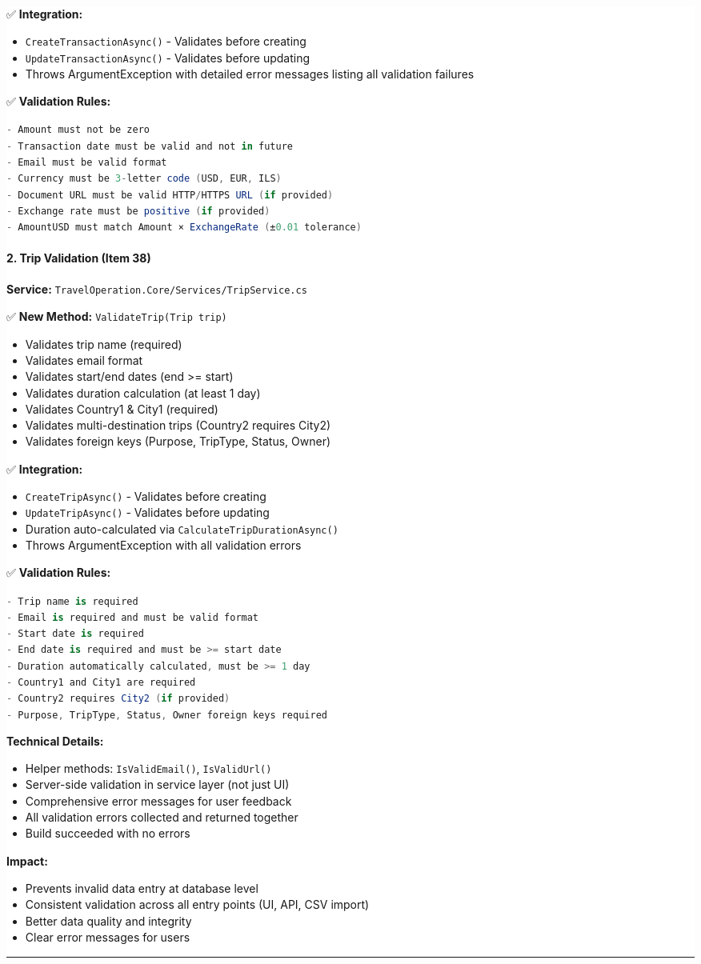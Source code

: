 ✅ **Integration:**
- `CreateTransactionAsync()` - Validates before creating
- `UpdateTransactionAsync()` - Validates before updating
- Throws ArgumentException with detailed error messages listing all validation failures

✅ **Validation Rules:**
```csharp
- Amount must not be zero
- Transaction date must be valid and not in future
- Email must be valid format
- Currency must be 3-letter code (USD, EUR, ILS)
- Document URL must be valid HTTP/HTTPS URL (if provided)
- Exchange rate must be positive (if provided)
- AmountUSD must match Amount × ExchangeRate (±0.01 tolerance)
```

#### 2. **Trip Validation (Item 38)**
**Service:** `TravelOperation.Core/Services/TripService.cs`

✅ **New Method:** `ValidateTrip(Trip trip)`
- Validates trip name (required)
- Validates email format
- Validates start/end dates (end >= start)
- Validates duration calculation (at least 1 day)
- Validates Country1 & City1 (required)
- Validates multi-destination trips (Country2 requires City2)
- Validates foreign keys (Purpose, TripType, Status, Owner)

✅ **Integration:**
- `CreateTripAsync()` - Validates before creating
- `UpdateTripAsync()` - Validates before updating
- Duration auto-calculated via `CalculateTripDurationAsync()`
- Throws ArgumentException with all validation errors

✅ **Validation Rules:**
```csharp
- Trip name is required
- Email is required and must be valid format
- Start date is required
- End date is required and must be >= start date
- Duration automatically calculated, must be >= 1 day
- Country1 and City1 are required
- Country2 requires City2 (if provided)
- Purpose, TripType, Status, Owner foreign keys required
```

**Technical Details:**
- Helper methods: `IsValidEmail()`, `IsValidUrl()`
- Server-side validation in service layer (not just UI)
- Comprehensive error messages for user feedback
- All validation errors collected and returned together
- Build succeeded with no errors

**Impact:**
- Prevents invalid data entry at database level
- Consistent validation across all entry points (UI, API, CSV import)
- Better data quality and integrity
- Clear error messages for users

---